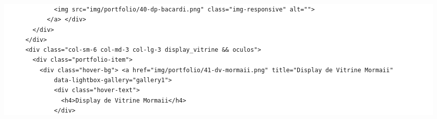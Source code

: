                   <img src="img/portfolio/40-dp-bacardi.png" class="img-responsive" alt="">
                </a> </div>
            </div>
          </div>
          <div class="col-sm-6 col-md-3 col-lg-3 display_vitrine && oculos">
            <div class="portfolio-item">
              <div class="hover-bg"> <a href="img/portfolio/41-dv-mormaii.png" title="Display de Vitrine Mormaii"
                  data-lightbox-gallery="gallery1">
                  <div class="hover-text">
                    <h4>Display de Vitrine Mormaii</h4>
                  </div>
